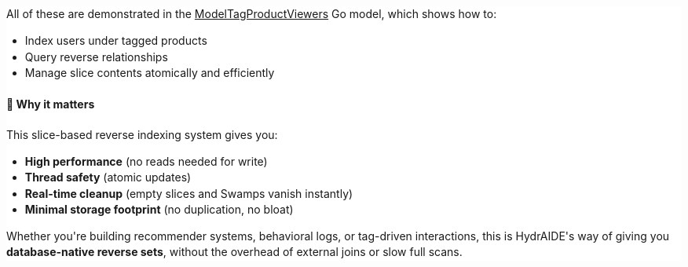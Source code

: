 All of these are demonstrated in the [ModelTagProductViewers](examples/models/slice_and_reverse_index.go) Go model, which shows how to:

* Index users under tagged products
* Query reverse relationships
* Manage slice contents atomically and efficiently

#### 🚀 Why it matters

This slice-based reverse indexing system gives you:

* **High performance** (no reads needed for write)
* **Thread safety** (atomic updates)
* **Real-time cleanup** (empty slices and Swamps vanish instantly)
* **Minimal storage footprint** (no duplication, no bloat)

Whether you're building recommender systems, behavioral logs, or tag-driven interactions,
this is HydrAIDE's way of giving you **database-native reverse sets**, without the overhead of external joins or slow full scans.

